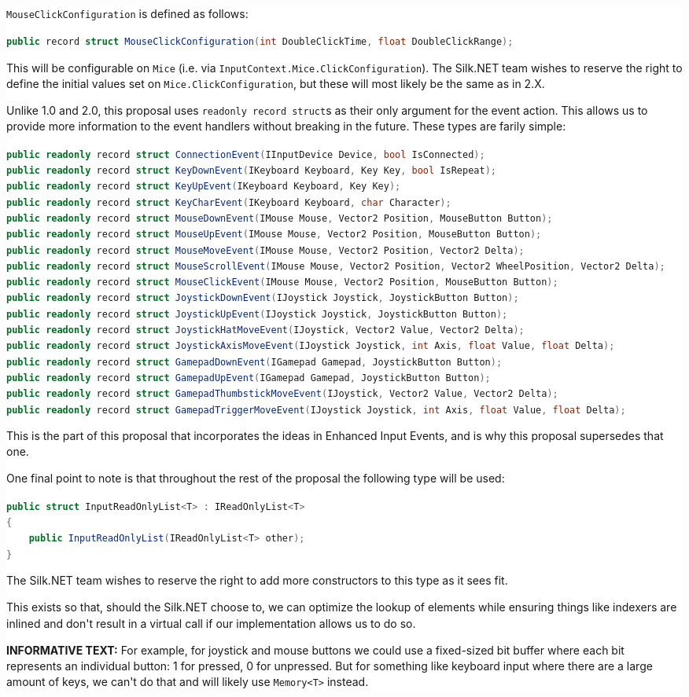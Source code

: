 `MouseClickConfiguration` is defined as follows:

```cs
public record struct MouseClickConfiguration(int DoubleClickTime, float DoubleClickRange);
```

This will be configurable on `Mice` (i.e. via `InputContext.Mice.ClickConfiguration`). The Silk.NET team wishes to reserve the right to define the initial values set on `Mice.ClickConfiguration`, but these will most likely be the same as in 2.X.

Unlike 1.0 and 2.0, this proposal uses `readonly record struct`s as their only argument for the event action. This allows us to provide more information to the event handlers without breaking in the future. These types are farily simple:

```cs
public readonly record struct ConnectionEvent(IInputDevice Device, bool IsConnected);
public readonly record struct KeyDownEvent(IKeyboard Keyboard, Key Key, bool IsRepeat);
public readonly record struct KeyUpEvent(IKeyboard Keyboard, Key Key);
public readonly record struct KeyCharEvent(IKeyboard Keyboard, char Character);
public readonly record struct MouseDownEvent(IMouse Mouse, Vector2 Position, MouseButton Button);
public readonly record struct MouseUpEvent(IMouse Mouse, Vector2 Position, MouseButton Button);
public readonly record struct MouseMoveEvent(IMouse Mouse, Vector2 Position, Vector2 Delta);
public readonly record struct MouseScrollEvent(IMouse Mouse, Vector2 Position, Vector2 WheelPosition, Vector2 Delta);
public readonly record struct MouseClickEvent(IMouse Mouse, Vector2 Position, MouseButton Button);
public readonly record struct JoystickDownEvent(IJoystick Joystick, JoystickButton Button);
public readonly record struct JoystickUpEvent(IJoystick Joystick, JoystickButton Button);
public readonly record struct JoystickHatMoveEvent(IJoystick, Vector2 Value, Vector2 Delta);
public readonly record struct JoystickAxisMoveEvent(IJoystick Joystick, int Axis, float Value, float Delta);
public readonly record struct GamepadDownEvent(IGamepad Gamepad, JoystickButton Button);
public readonly record struct GamepadUpEvent(IGamepad Gamepad, JoystickButton Button);
public readonly record struct GamepadThumbstickMoveEvent(IJoystick, Vector2 Value, Vector2 Delta);
public readonly record struct GamepadTriggerMoveEvent(IJoystick Joystick, int Axis, float Value, float Delta);
```

This is the part of this proposal that incorporates the ideas in Enhanced Input Events, and is why this proposal supersedes that one.

One final point to note is that throughout the rest of the proposal the following type will be used:

```cs
public struct InputReadOnlyList<T> : IReadOnlyList<T>
{
    public InputReadOnlyList(IReadOnlyList<T> other);
}
```

The Silk.NET team wishes to reserve the right to add more constructors to this type as it sees fit.

This exists so that, should the Silk.NET choose to, we can optimize the lookup of elements while ensuring things like indexers are inlined and don't result in a virtual call if our implementation allows us to do so.

**INFORMATIVE TEXT:** For example, for joystick and mouse buttons we could use a fixed-sized bit buffer where each bit represents an individual button: 1 for pressed, 0 for unpressed. But for something like keyboard input where there are a large amount of keys, we can't do that and will likely use `Memory<T>` instead.
